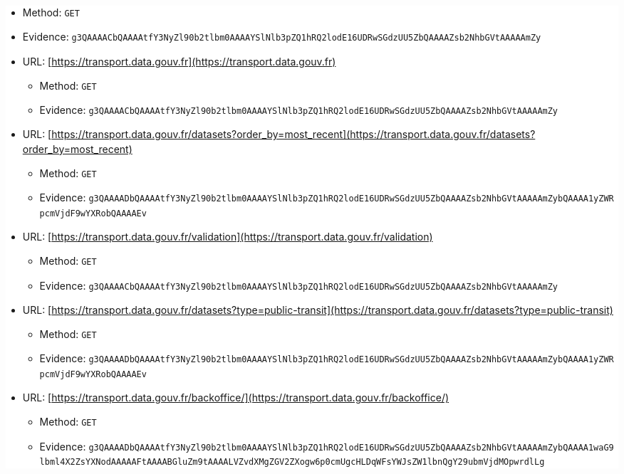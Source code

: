   
  * Method: `GET`
  
  
  * Evidence: `g3QAAAACbQAAAAtfY3NyZl90b2tlbm0AAAAYSlNlb3pZQ1hRQ2lodE16UDRwSGdzUU5ZbQAAAAZsb2NhbGVtAAAAAmZy`
  
  
  
  
* URL: [https://transport.data.gouv.fr](https://transport.data.gouv.fr)
  
  
  * Method: `GET`
  
  
  * Evidence: `g3QAAAACbQAAAAtfY3NyZl90b2tlbm0AAAAYSlNlb3pZQ1hRQ2lodE16UDRwSGdzUU5ZbQAAAAZsb2NhbGVtAAAAAmZy`
  
  
  
  
* URL: [https://transport.data.gouv.fr/datasets?order_by=most_recent](https://transport.data.gouv.fr/datasets?order_by=most_recent)
  
  
  * Method: `GET`
  
  
  * Evidence: `g3QAAAADbQAAAAtfY3NyZl90b2tlbm0AAAAYSlNlb3pZQ1hRQ2lodE16UDRwSGdzUU5ZbQAAAAZsb2NhbGVtAAAAAmZybQAAAA1yZWRpcmVjdF9wYXRobQAAAAEv`
  
  
  
  
* URL: [https://transport.data.gouv.fr/validation](https://transport.data.gouv.fr/validation)
  
  
  * Method: `GET`
  
  
  * Evidence: `g3QAAAACbQAAAAtfY3NyZl90b2tlbm0AAAAYSlNlb3pZQ1hRQ2lodE16UDRwSGdzUU5ZbQAAAAZsb2NhbGVtAAAAAmZy`
  
  
  
  
* URL: [https://transport.data.gouv.fr/datasets?type=public-transit](https://transport.data.gouv.fr/datasets?type=public-transit)
  
  
  * Method: `GET`
  
  
  * Evidence: `g3QAAAADbQAAAAtfY3NyZl90b2tlbm0AAAAYSlNlb3pZQ1hRQ2lodE16UDRwSGdzUU5ZbQAAAAZsb2NhbGVtAAAAAmZybQAAAA1yZWRpcmVjdF9wYXRobQAAAAEv`
  
  
  
  
* URL: [https://transport.data.gouv.fr/backoffice/](https://transport.data.gouv.fr/backoffice/)
  
  
  * Method: `GET`
  
  
  * Evidence: `g3QAAAADbQAAAAtfY3NyZl90b2tlbm0AAAAYSlNlb3pZQ1hRQ2lodE16UDRwSGdzUU5ZbQAAAAZsb2NhbGVtAAAAAmZybQAAAA1waG9lbml4X2ZsYXNodAAAAAFtAAAABGluZm9tAAAALVZvdXMgZGV2ZXogw6p0cmUgcHLDqWFsYWJsZW1lbnQgY29ubmVjdMOpwrdlLg`
  
  